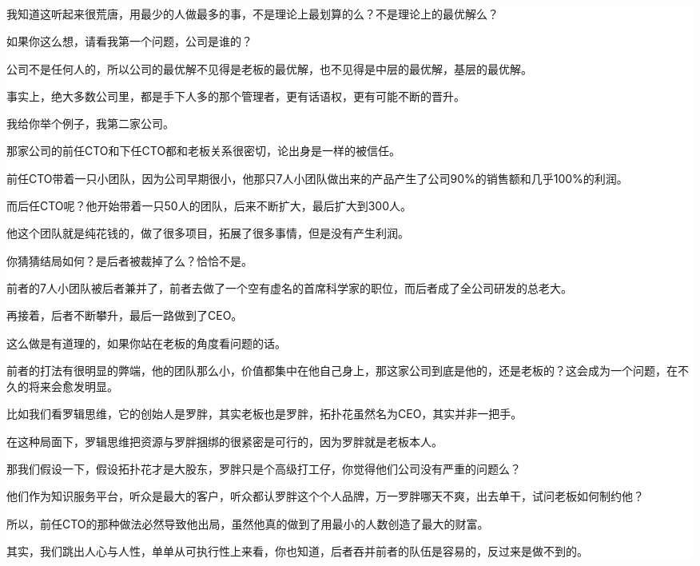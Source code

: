 我知道这听起来很荒唐，用最少的人做最多的事，不是理论上最划算的么？不是理论上的最优解么？  

  

如果你这么想，请看我第一个问题，公司是谁的？  

  

公司不是任何人的，所以公司的最优解不见得是老板的最优解，也不见得是中层的最优解，基层的最优解。

  

事实上，绝大多数公司里，都是手下人多的那个管理者，更有话语权，更有可能不断的晋升。  

  

我给你举个例子，我第二家公司。  

  

那家公司的前任CTO和下任CTO都和老板关系很密切，论出身是一样的被信任。  

  

前任CTO带着一只小团队，因为公司早期很小，他那只7人小团队做出来的产品产生了公司90%的销售额和几乎100%的利润。  

  

而后任CTO呢？他开始带着一只50人的团队，后来不断扩大，最后扩大到300人。  

  

他这个团队就是纯花钱的，做了很多项目，拓展了很多事情，但是没有产生利润。

  

你猜猜结局如何？是后者被裁掉了么？恰恰不是。  

  

前者的7人小团队被后者兼并了，前者去做了一个空有虚名的首席科学家的职位，而后者成了全公司研发的总老大。

  

再接着，后者不断攀升，最后一路做到了CEO。  

  

这么做是有道理的，如果你站在老板的角度看问题的话。  

  

前者的打法有很明显的弊端，他的团队那么小，价值都集中在他自己身上，那这家公司到底是他的，还是老板的？这会成为一个问题，在不久的将来会愈发明显。  

  

比如我们看罗辑思维，它的创始人是罗胖，其实老板也是罗胖，拓扑花虽然名为CEO，其实并非一把手。  

  

在这种局面下，罗辑思维把资源与罗胖捆绑的很紧密是可行的，因为罗胖就是老板本人。

  

那我们假设一下，假设拓扑花才是大股东，罗胖只是个高级打工仔，你觉得他们公司没有严重的问题么？  

  

他们作为知识服务平台，听众是最大的客户，听众都认罗胖这个个人品牌，万一罗胖哪天不爽，出去单干，试问老板如何制约他？  

  

所以，前任CTO的那种做法必然导致他出局，虽然他真的做到了用最小的人数创造了最大的财富。

  

其实，我们跳出人心与人性，单单从可执行性上来看，你也知道，后者吞并前者的队伍是容易的，反过来是做不到的。  
